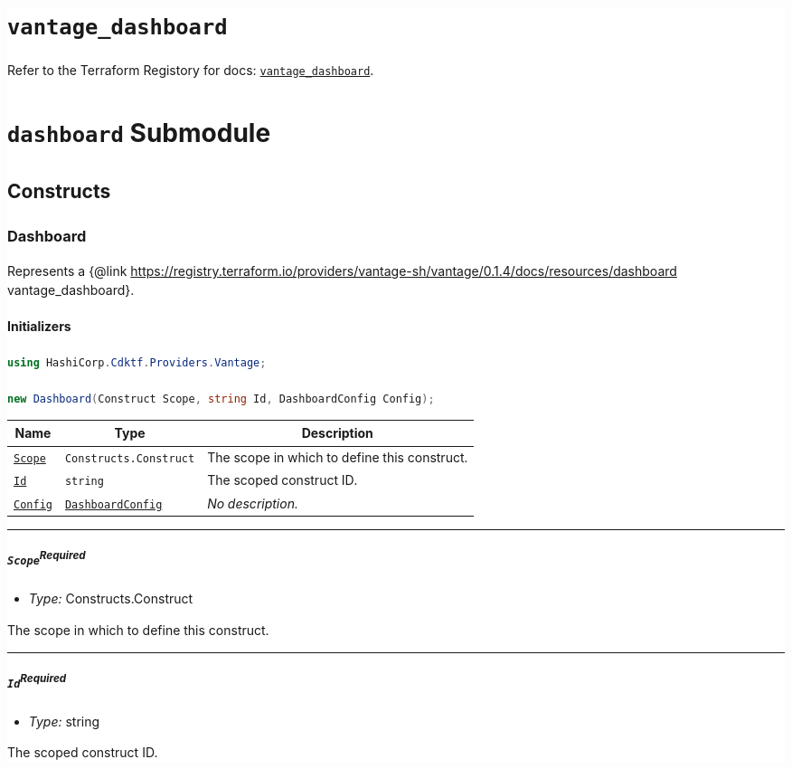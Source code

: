 # `vantage_dashboard`

Refer to the Terraform Registory for docs: [`vantage_dashboard`](https://registry.terraform.io/providers/vantage-sh/vantage/0.1.4/docs/resources/dashboard).

# `dashboard` Submodule <a name="`dashboard` Submodule" id="rhizo-co-terraform-provider-vantage.dashboard"></a>

## Constructs <a name="Constructs" id="Constructs"></a>

### Dashboard <a name="Dashboard" id="rhizo-co-terraform-provider-vantage.dashboard.Dashboard"></a>

Represents a {@link https://registry.terraform.io/providers/vantage-sh/vantage/0.1.4/docs/resources/dashboard vantage_dashboard}.

#### Initializers <a name="Initializers" id="rhizo-co-terraform-provider-vantage.dashboard.Dashboard.Initializer"></a>

```csharp
using HashiCorp.Cdktf.Providers.Vantage;

new Dashboard(Construct Scope, string Id, DashboardConfig Config);
```

| **Name** | **Type** | **Description** |
| --- | --- | --- |
| <code><a href="#rhizo-co-terraform-provider-vantage.dashboard.Dashboard.Initializer.parameter.scope">Scope</a></code> | <code>Constructs.Construct</code> | The scope in which to define this construct. |
| <code><a href="#rhizo-co-terraform-provider-vantage.dashboard.Dashboard.Initializer.parameter.id">Id</a></code> | <code>string</code> | The scoped construct ID. |
| <code><a href="#rhizo-co-terraform-provider-vantage.dashboard.Dashboard.Initializer.parameter.config">Config</a></code> | <code><a href="#rhizo-co-terraform-provider-vantage.dashboard.DashboardConfig">DashboardConfig</a></code> | *No description.* |

---

##### `Scope`<sup>Required</sup> <a name="Scope" id="rhizo-co-terraform-provider-vantage.dashboard.Dashboard.Initializer.parameter.scope"></a>

- *Type:* Constructs.Construct

The scope in which to define this construct.

---

##### `Id`<sup>Required</sup> <a name="Id" id="rhizo-co-terraform-provider-vantage.dashboard.Dashboard.Initializer.parameter.id"></a>

- *Type:* string

The scoped construct ID.
